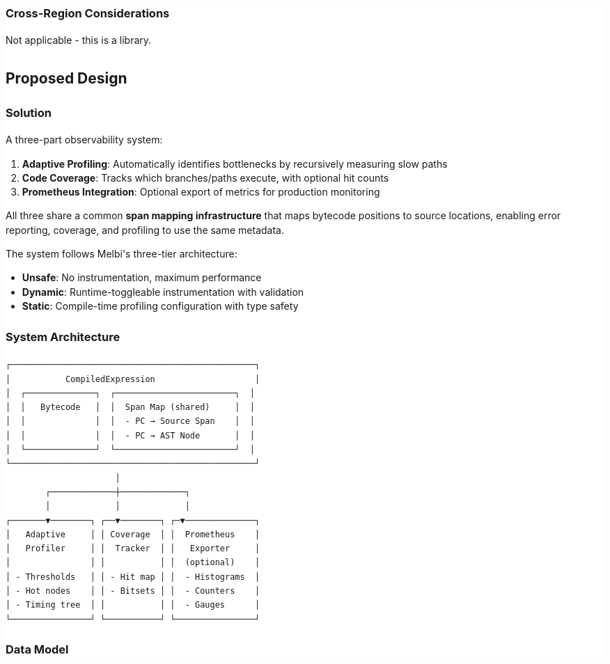### Cross-Region Considerations

Not applicable - this is a library.

## Proposed Design

### Solution

A three-part observability system:

1. **Adaptive Profiling**: Automatically identifies bottlenecks by recursively
   measuring slow paths
2. **Code Coverage**: Tracks which branches/paths execute, with optional hit
   counts
3. **Prometheus Integration**: Optional export of metrics for production
   monitoring

All three share a common **span mapping infrastructure** that maps bytecode
positions to source locations, enabling error reporting, coverage, and profiling
to use the same metadata.

The system follows Melbi's three-tier architecture:

- **Unsafe**: No instrumentation, maximum performance
- **Dynamic**: Runtime-toggleable instrumentation with validation
- **Static**: Compile-time profiling configuration with type safety

### System Architecture

```
┌─────────────────────────────────────────────────┐
│           CompiledExpression                    │
│  ┌──────────────┐  ┌────────────────────────┐  │
│  │   Bytecode   │  │  Span Map (shared)     │  │
│  │              │  │  - PC → Source Span    │  │
│  │              │  │  - PC → AST Node       │  │
│  └──────────────┘  └────────────────────────┘  │
└─────────────────────────────────────────────────┘
                      │
        ┌─────────────┼─────────────┐
        │             │             │
┌───────▼────────┐ ┌──▼────────┐ ┌─▼──────────────┐
│   Adaptive     │ │ Coverage  │ │  Prometheus    │
│   Profiler     │ │  Tracker  │ │   Exporter     │
│                │ │           │ │  (optional)    │
│ - Thresholds   │ │ - Hit map │ │  - Histograms  │
│ - Hot nodes    │ │ - Bitsets │ │  - Counters    │
│ - Timing tree  │ │           │ │  - Gauges      │
└────────────────┘ └───────────┘ └────────────────┘
```

### Data Model
